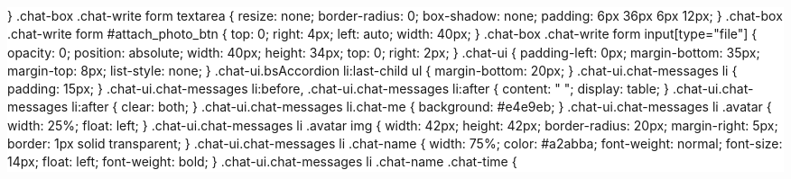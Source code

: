   }
    .chat-box .chat-write form textarea {
  resize: none;
  border-radius: 0;
  box-shadow: none;
    padding: 6px 36px 6px 12px;
    }
  .chat-box .chat-write form #attach_photo_btn {
  top: 0;
    right: 4px;
    left: auto;
  width: 40px;
  }
  .chat-box .chat-write form input[type="file"] {
    opacity: 0;
    position: absolute;
  width: 40px;
  height: 34px;
    top: 0;
  right: 2px;
  }
    .chat-ui {
    padding-left: 0px;
    margin-bottom: 35px;
  margin-top: 8px;
  list-style: none;
    }
    .chat-ui.bsAccordion li:last-child ul {
    margin-bottom: 20px;
    }
    .chat-ui.chat-messages li {
  padding: 15px;
  }
    .chat-ui.chat-messages li:before,
  .chat-ui.chat-messages li:after {
  content: " ";
    display: table;
  }
  .chat-ui.chat-messages li:after {
    clear: both;
  }
  .chat-ui.chat-messages li.chat-me {
  background: #e4e9eb;
    }
    .chat-ui.chat-messages li .avatar {
  width: 25%;
  float: left;
    }
    .chat-ui.chat-messages li .avatar img {
    width: 42px;
    height: 42px;
  border-radius: 20px;
  margin-right: 5px;
    border: 1px solid transparent;
    }
  .chat-ui.chat-messages li .chat-name {
  width: 75%;
    color: #a2abba;
    font-weight: normal;
    font-size: 14px;
  float: left;
  font-weight: bold;
    }
  .chat-ui.chat-messages li .chat-name .chat-time {